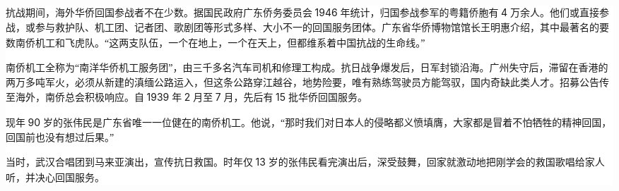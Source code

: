  </p>
 <p class="MsoNormal">
  <span lang="ZH-CN" style='font-family:宋体;mso-ascii-font-family:
"Times New Roman"'>
   抗战期间，海外华侨回国参战者不在少数。据国民政府广东侨务委员会
  </span>
  1946
  <span lang="ZH-CN" style='font-family:宋体;mso-ascii-font-family:"Times New Roman"'>
   年统计，归国参战参军的粤籍侨胞有
  </span>
  4
  <span lang="ZH-CN" style='font-family:宋体;mso-ascii-font-family:"Times New Roman"'>
   万余人。他们或直接参战，或参与救护队、机工团、记者团、歌剧团等形式多样、大小不一的回国服务团体。广东省华侨博物馆馆长王明惠介绍，其中最著名的要数南侨机工和飞虎队。“这两支队伍，一个在地上，一个在天上，但都维系着中国抗战的生命线。”
  </span>
  <o:p>
  </o:p>
 </p>
 <p class="MsoNormal">
  <span lang="ZH-CN" style='font-family:宋体;mso-ascii-font-family:
"Times New Roman"'>
   南侨机工全称为“南洋华侨机工服务团”，由三千多名汽车司机和修理工构成。抗日战争爆发后，日军封锁沿海。广州失守后，滞留在香港的两万多吨军火，必须从新建的滇缅公路运入，但这条公路穿江越谷，地势险要，唯有熟练驾驶员方能驾驭，国内奇缺此类人才。招募公告传至海外，南侨总会积极响应。自
  </span>
  1939
  <span lang="ZH-CN" style='font-family:宋体;mso-ascii-font-family:"Times New Roman"'>
   年
  </span>
  2
  <span lang="ZH-CN" style='font-family:宋体;mso-ascii-font-family:"Times New Roman"'>
   月至
  </span>
  7
  <span lang="ZH-CN" style='font-family:宋体;mso-ascii-font-family:"Times New Roman"'>
   月，先后有
  </span>
  15
  <span lang="ZH-CN" style='font-family:宋体;mso-ascii-font-family:"Times New Roman"'>
   批华侨回国服务。
  </span>
  <o:p>
  </o:p>
 </p>
 <p class="MsoNormal">
  <span lang="ZH-CN" style='font-family:宋体;mso-ascii-font-family:
"Times New Roman"'>
   现年
  </span>
  90
  <span lang="ZH-CN" style='font-family:宋体;
mso-ascii-font-family:"Times New Roman"'>
   岁的张伟民是广东省唯一一位健在的南侨机工。他说，“那时我们对日本人的侵略都义愤填膺，大家都是冒着不怕牺牲的精神回国，回国前也没有想过后果。”
  </span>
  <o:p>
  </o:p>
 </p>
 <p class="MsoNormal">
  <span lang="ZH-CN" style='font-family:宋体;mso-ascii-font-family:
"Times New Roman"'>
   当时，武汉合唱团到马来亚演出，宣传抗日救国。时年仅
  </span>
  13
  <span lang="ZH-CN" style='font-family:宋体;mso-ascii-font-family:"Times New Roman"'>
   岁的张伟民看完演出后，深受鼓舞，回家就激动地把刚学会的救国歌唱给家人听，并决心回国服务。